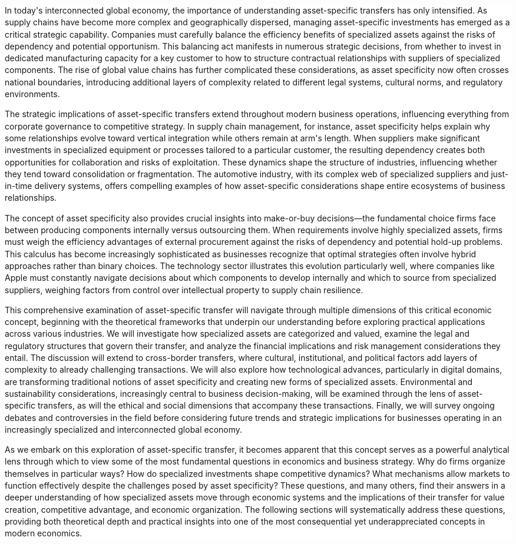 In today's interconnected global economy, the importance of understanding asset-specific transfers has only intensified. As supply chains have become more complex and geographically dispersed, managing asset-specific investments has emerged as a critical strategic capability. Companies must carefully balance the efficiency benefits of specialized assets against the risks of dependency and potential opportunism. This balancing act manifests in numerous strategic decisions, from whether to invest in dedicated manufacturing capacity for a key customer to how to structure contractual relationships with suppliers of specialized components. The rise of global value chains has further complicated these considerations, as asset specificity now often crosses national boundaries, introducing additional layers of complexity related to different legal systems, cultural norms, and regulatory environments.

The strategic implications of asset-specific transfers extend throughout modern business operations, influencing everything from corporate governance to competitive strategy. In supply chain management, for instance, asset specificity helps explain why some relationships evolve toward vertical integration while others remain at arm's length. When suppliers make significant investments in specialized equipment or processes tailored to a particular customer, the resulting dependency creates both opportunities for collaboration and risks of exploitation. These dynamics shape the structure of industries, influencing whether they tend toward consolidation or fragmentation. The automotive industry, with its complex web of specialized suppliers and just-in-time delivery systems, offers compelling examples of how asset-specific considerations shape entire ecosystems of business relationships.

The concept of asset specificity also provides crucial insights into make-or-buy decisions—the fundamental choice firms face between producing components internally versus outsourcing them. When requirements involve highly specialized assets, firms must weigh the efficiency advantages of external procurement against the risks of dependency and potential hold-up problems. This calculus has become increasingly sophisticated as businesses recognize that optimal strategies often involve hybrid approaches rather than binary choices. The technology sector illustrates this evolution particularly well, where companies like Apple must constantly navigate decisions about which components to develop internally and which to source from specialized suppliers, weighing factors from control over intellectual property to supply chain resilience.

This comprehensive examination of asset-specific transfer will navigate through multiple dimensions of this critical economic concept, beginning with the theoretical frameworks that underpin our understanding before exploring practical applications across various industries. We will investigate how specialized assets are categorized and valued, examine the legal and regulatory structures that govern their transfer, and analyze the financial implications and risk management considerations they entail. The discussion will extend to cross-border transfers, where cultural, institutional, and political factors add layers of complexity to already challenging transactions. We will also explore how technological advances, particularly in digital domains, are transforming traditional notions of asset specificity and creating new forms of specialized assets. Environmental and sustainability considerations, increasingly central to business decision-making, will be examined through the lens of asset-specific transfers, as will the ethical and social dimensions that accompany these transactions. Finally, we will survey ongoing debates and controversies in the field before considering future trends and strategic implications for businesses operating in an increasingly specialized and interconnected global economy.

As we embark on this exploration of asset-specific transfer, it becomes apparent that this concept serves as a powerful analytical lens through which to view some of the most fundamental questions in economics and business strategy. Why do firms organize themselves in particular ways? How do specialized investments shape competitive dynamics? What mechanisms allow markets to function effectively despite the challenges posed by asset specificity? These questions, and many others, find their answers in a deeper understanding of how specialized assets move through economic systems and the implications of their transfer for value creation, competitive advantage, and economic organization. The following sections will systematically address these questions, providing both theoretical depth and practical insights into one of the most consequential yet underappreciated concepts in modern economics.
